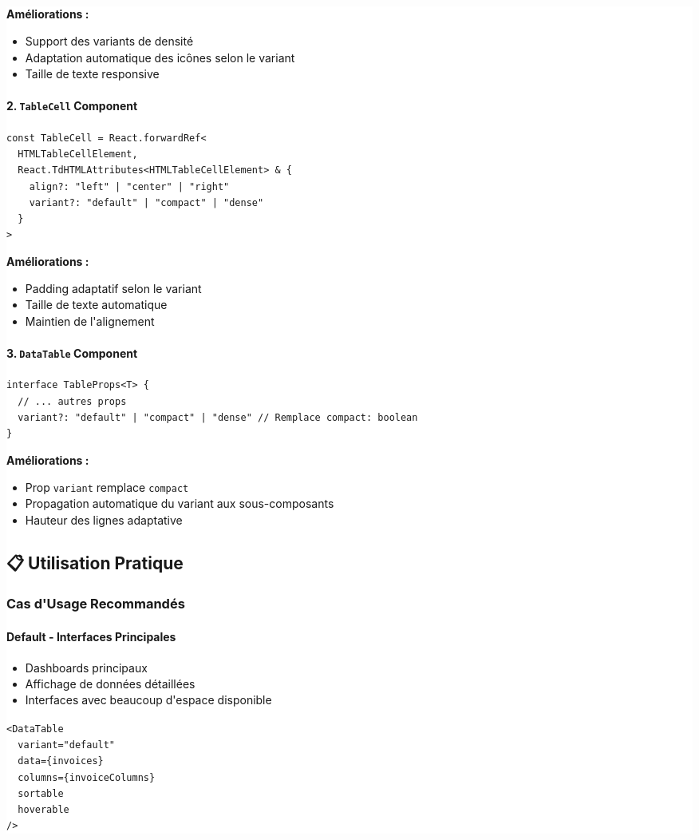 **Améliorations :**
- Support des variants de densité
- Adaptation automatique des icônes selon le variant
- Taille de texte responsive

#### 2. `TableCell` Component
```tsx
const TableCell = React.forwardRef<
  HTMLTableCellElement,
  React.TdHTMLAttributes<HTMLTableCellElement> & {
    align?: "left" | "center" | "right"
    variant?: "default" | "compact" | "dense"
  }
>
```

**Améliorations :**
- Padding adaptatif selon le variant
- Taille de texte automatique
- Maintien de l'alignement

#### 3. `DataTable` Component
```tsx
interface TableProps<T> {
  // ... autres props
  variant?: "default" | "compact" | "dense" // Remplace compact: boolean
}
```

**Améliorations :**
- Prop `variant` remplace `compact`
- Propagation automatique du variant aux sous-composants
- Hauteur des lignes adaptative

## 📋 Utilisation Pratique

### Cas d'Usage Recommandés

#### **Default** - Interfaces Principales
- Dashboards principaux
- Affichage de données détaillées
- Interfaces avec beaucoup d'espace disponible

```tsx
<DataTable 
  variant="default"
  data={invoices}
  columns={invoiceColumns}
  sortable
  hoverable
/>
```
